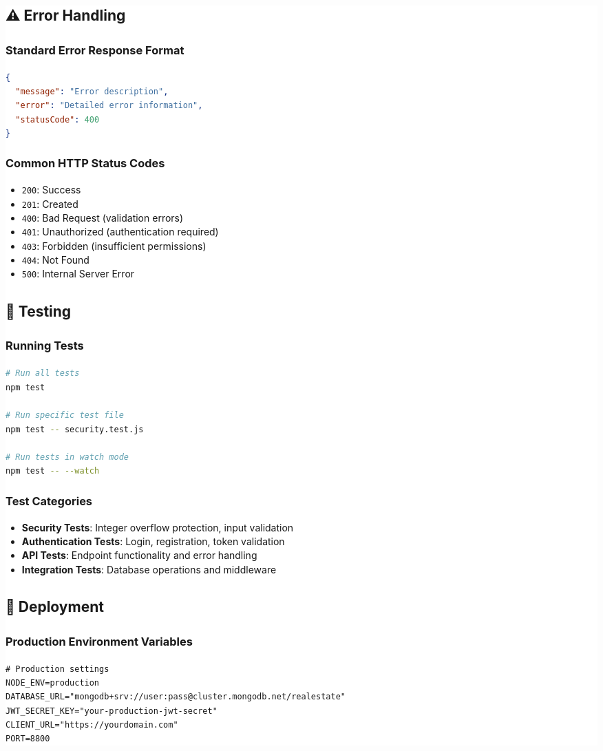 ## ⚠️ Error Handling

### Standard Error Response Format

```json
{
  "message": "Error description",
  "error": "Detailed error information",
  "statusCode": 400
}
```

### Common HTTP Status Codes

- `200`: Success
- `201`: Created
- `400`: Bad Request (validation errors)
- `401`: Unauthorized (authentication required)
- `403`: Forbidden (insufficient permissions)
- `404`: Not Found
- `500`: Internal Server Error

## 🧪 Testing

### Running Tests

```bash
# Run all tests
npm test

# Run specific test file
npm test -- security.test.js

# Run tests in watch mode
npm test -- --watch
```

### Test Categories

- **Security Tests**: Integer overflow protection, input validation
- **Authentication Tests**: Login, registration, token validation
- **API Tests**: Endpoint functionality and error handling
- **Integration Tests**: Database operations and middleware

## 🚀 Deployment

### Production Environment Variables

```env
# Production settings
NODE_ENV=production
DATABASE_URL="mongodb+srv://user:pass@cluster.mongodb.net/realestate"
JWT_SECRET_KEY="your-production-jwt-secret"
CLIENT_URL="https://yourdomain.com"
PORT=8800
```
